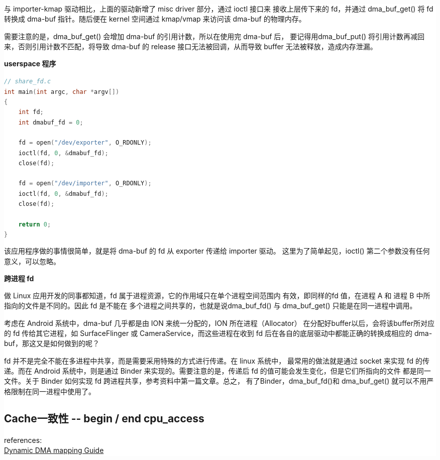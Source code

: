 与 importer-kmap 驱动相比，上面的驱动新增了 misc driver 部分，通过 ioctl 接口来
接收上层传下来的 fd，并通过 dma_buf_get() 将 fd 转换成 dma-buf 指针。随后便在
kernel 空间通过 kmap/vmap 来访问该 dma-buf 的物理内存。

需要注意的是，dma_buf_get() 会增加 dma-buf 的引用计数，所以在使用完 dma-buf 后，
要记得用dma_buf_put() 将引用计数再减回来，否则引用计数不匹配，将导致 dma-buf 的
release 接口无法被回调，从而导致 buffer 无法被释放，造成内存泄漏。


**userspace 程序**

```c
// share_fd.c
int main(int argc, char *argv[])
{
    int fd;
    int dmabuf_fd = 0;

    fd = open("/dev/exporter", O_RDONLY);
    ioctl(fd, 0, &dmabuf_fd);
    close(fd);

    fd = open("/dev/importer", O_RDONLY);
    ioctl(fd, 0, &dmabuf_fd);
    close(fd);

    return 0;
}
```

该应用程序做的事情很简单，就是将 dma-buf 的 fd 从 exporter 传递给 importer 驱动。
这里为了简单起见，ioctl() 第二个参数没有任何意义，可以忽略。


**跨进程 fd**

做 Linux 应用开发的同事都知道，fd 属于进程资源，它的作用域只在单个进程空间范围内
有效，即同样的fd 值，在进程 A 和 进程 B 中所指向的文件是不同的。因此 fd 是不能在
多个进程之间共享的，也就是说dma_buf_fd() 与 dma_buf_get() 只能是在同一进程中调用。

考虑在 Android 系统中，dma-buf 几乎都是由 ION 来统一分配的，ION 所在进程（Allocator）
在分配好buffer以后，会将该buffer所对应的 fd 传给其它进程，如 SurfaceFlinger 或
CameraService，而这些进程在收到 fd 后在各自的底层驱动中都能正确的转换成相应的
dma-buf，那这又是如何做到的呢？

fd 并不是完全不能在多进程中共享，而是需要采用特殊的方式进行传递。在 linux 系统中，
最常用的做法就是通过 socket 来实现 fd 的传递。而在 Android 系统中，则是通过
Binder 来实现的。需要注意的是，传递后 fd 的值可能会发生变化，但是它们所指向的文件
都是同一文件。关于 Binder 如何实现 fd 跨进程共享，参考资料中第一篇文章。总之，
有了Binder，dma_buf_fd()和 dma_buf_get() 就可以不用严格限制在同一进程中使用了。


## Cache一致性 -- begin / end cpu_access

references:  
[Dynamic DMA mapping Guide](http://www.wowotech.net/memory_management/DMA-Mapping-api.html)
